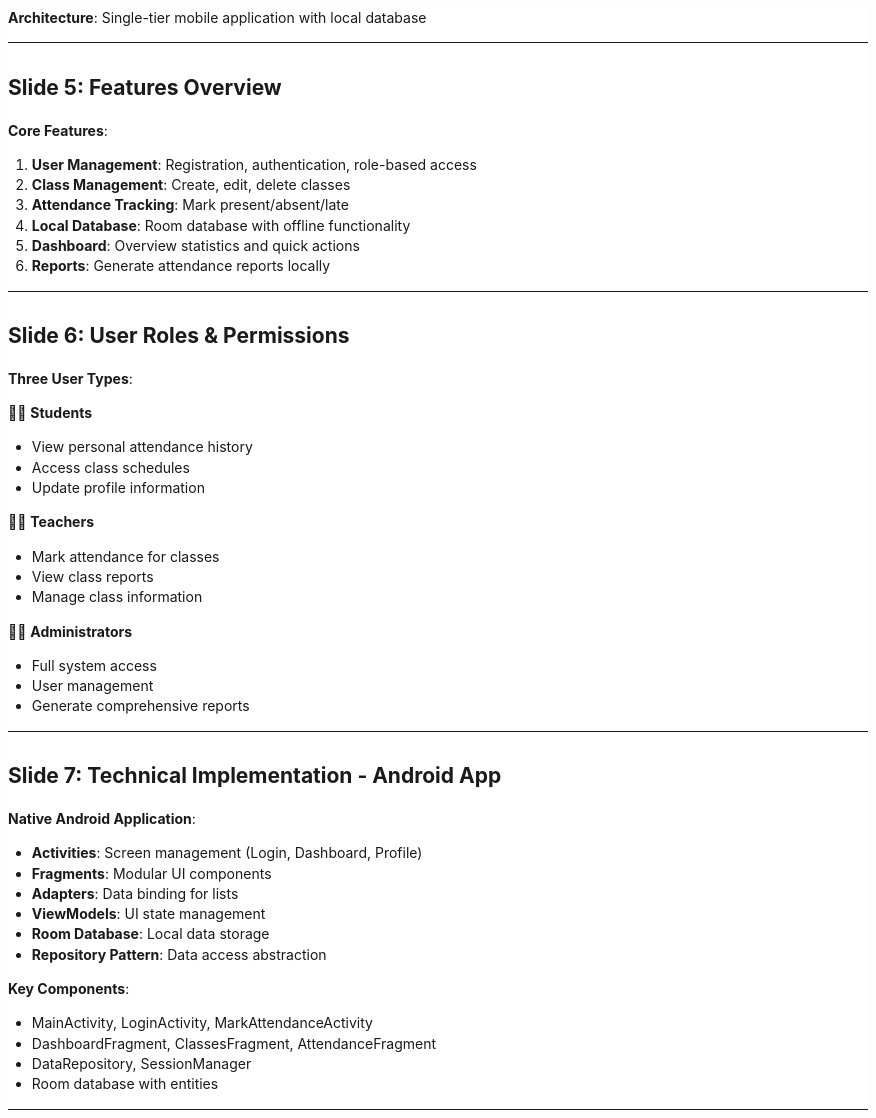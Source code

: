 **Architecture**: Single-tier mobile application with local database

---

## Slide 5: Features Overview
**Core Features**:
1. **User Management**: Registration, authentication, role-based access
2. **Class Management**: Create, edit, delete classes
3. **Attendance Tracking**: Mark present/absent/late
4. **Local Database**: Room database with offline functionality
5. **Dashboard**: Overview statistics and quick actions
6. **Reports**: Generate attendance reports locally

---

## Slide 6: User Roles & Permissions
**Three User Types**:

👨‍🎓 **Students**
- View personal attendance history
- Access class schedules
- Update profile information

👨‍🏫 **Teachers**
- Mark attendance for classes
- View class reports
- Manage class information

👨‍💼 **Administrators**
- Full system access
- User management
- Generate comprehensive reports

---

## Slide 7: Technical Implementation - Android App
**Native Android Application**:
- **Activities**: Screen management (Login, Dashboard, Profile)
- **Fragments**: Modular UI components
- **Adapters**: Data binding for lists
- **ViewModels**: UI state management
- **Room Database**: Local data storage
- **Repository Pattern**: Data access abstraction

**Key Components**:
- MainActivity, LoginActivity, MarkAttendanceActivity
- DashboardFragment, ClassesFragment, AttendanceFragment
- DataRepository, SessionManager
- Room database with entities

---
